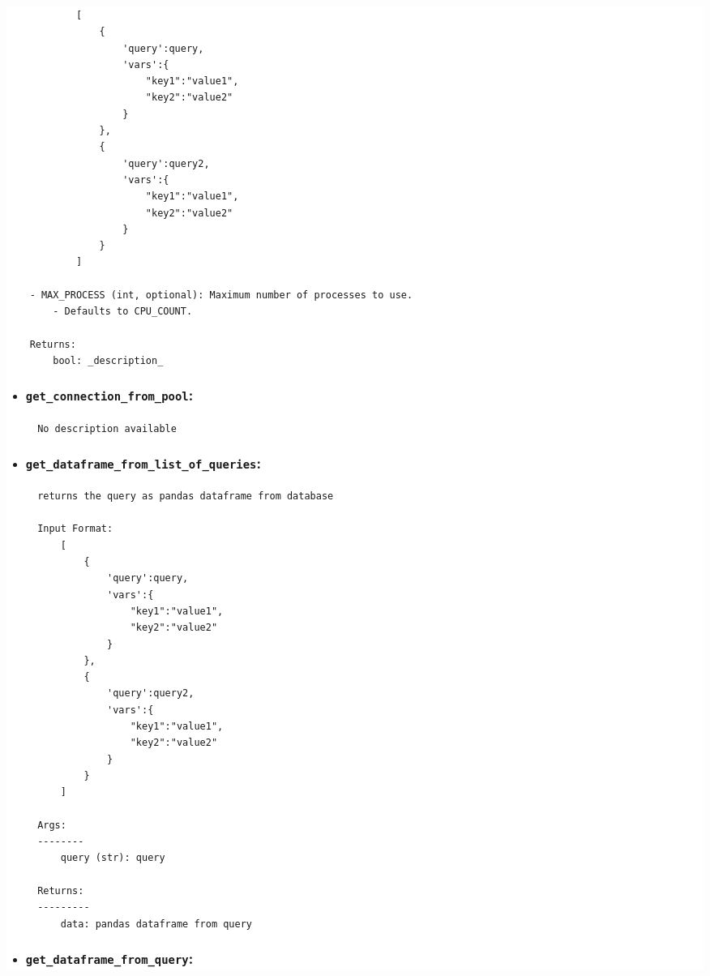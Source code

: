                 [
                    {
                        'query':query,
                        'vars':{
                            "key1":"value1",
                            "key2":"value2"
                        }
                    },
                    {
                        'query':query2,
                        'vars':{
                            "key1":"value1",
                            "key2":"value2"
                        }
                    }
                ]
        
        - MAX_PROCESS (int, optional): Maximum number of processes to use.
            - Defaults to CPU_COUNT.
        
        Returns:
            bool: _description_
- ### **`get_connection_from_pool`**: 

        No description available
- ### **`get_dataframe_from_list_of_queries`**: 

        returns the query as pandas dataframe from database
        
        Input Format:
            [
                {
                    'query':query,
                    'vars':{
                        "key1":"value1",
                        "key2":"value2"
                    }
                },
                {
                    'query':query2,
                    'vars':{
                        "key1":"value1",
                        "key2":"value2"
                    }
                }
            ]
        
        Args:
        --------
            query (str): query
        
        Returns:
        ---------
            data: pandas dataframe from query
- ### **`get_dataframe_from_query`**: 
